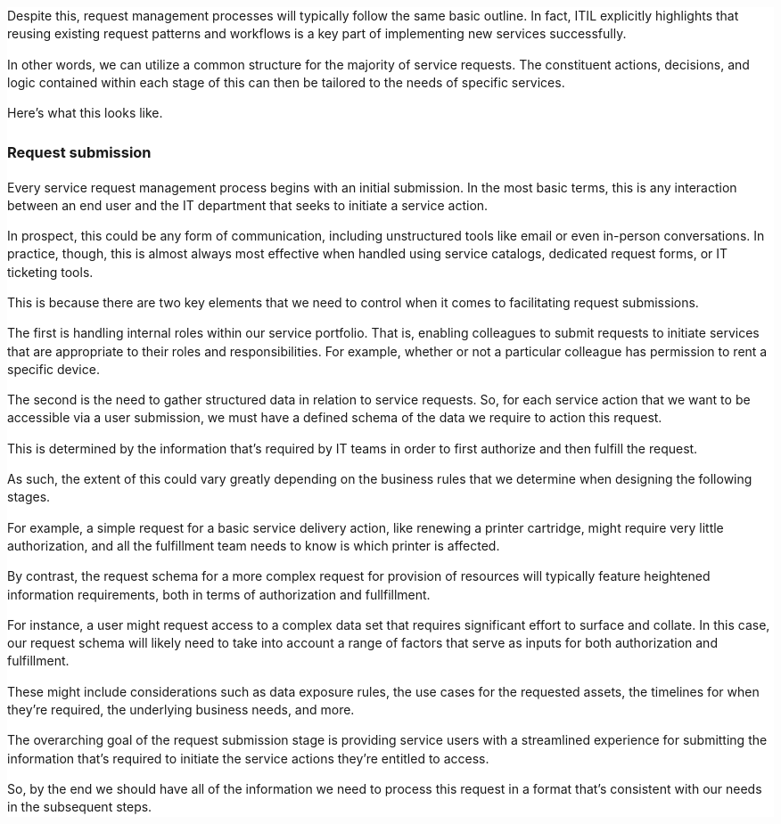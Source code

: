 Despite this, request management processes will typically follow the same basic outline. In fact, ITIL explicitly highlights that reusing existing request patterns and workflows is a key part of implementing new services successfully.

In other words, we can utilize a common structure for the majority of service requests. The constituent actions, decisions, and logic contained within each stage of this can then be tailored to the needs of specific services.

Here’s what this looks like.


### Request submission

Every service request management process begins with an initial submission. In the most basic terms, this is any interaction between an end user and the IT department that seeks to initiate a service action.

In prospect, this could be any form of communication, including unstructured tools like email or even in-person conversations. In practice, though, this is almost always most effective when handled using service catalogs, dedicated request forms, or IT ticketing tools.

This is because there are two key elements that we need to control when it comes to facilitating request submissions.

The first is handling internal roles within our service portfolio. That is, enabling colleagues to submit requests to initiate services that are appropriate to their roles and responsibilities. For example, whether or not a particular colleague has permission to rent a specific device.

The second is the need to gather structured data in relation to service requests. So, for each service action that we want to be accessible via a user submission, we must have a defined schema of the data we require to action this request.

This is determined by the information that’s required by IT teams in order to first authorize and then fulfill the request.

As such, the extent of this could vary greatly depending on the business rules that we determine when designing the following stages.

For example, a simple request for a basic service delivery action, like renewing a printer cartridge, might require very little authorization, and all the fulfillment team needs to know is which printer is affected.

By contrast, the request schema for a more complex request for provision of resources will typically feature heightened information requirements, both in terms of authorization and fullfillment.

For instance, a user might request access to a complex data set that requires significant effort to surface and collate. In this case, our request schema will likely need to take into account a range of factors that serve as inputs for both authorization and fulfillment.

These might include considerations such as data exposure rules, the use cases for the requested assets, the timelines for when they’re required, the underlying business needs, and more.

The overarching goal of the request submission stage is providing service users with a streamlined experience for submitting the information that’s required to initiate the service actions they’re entitled to access.

So, by the end we should have all of the information we need to process this request in a format that’s consistent with our needs in the subsequent steps.
